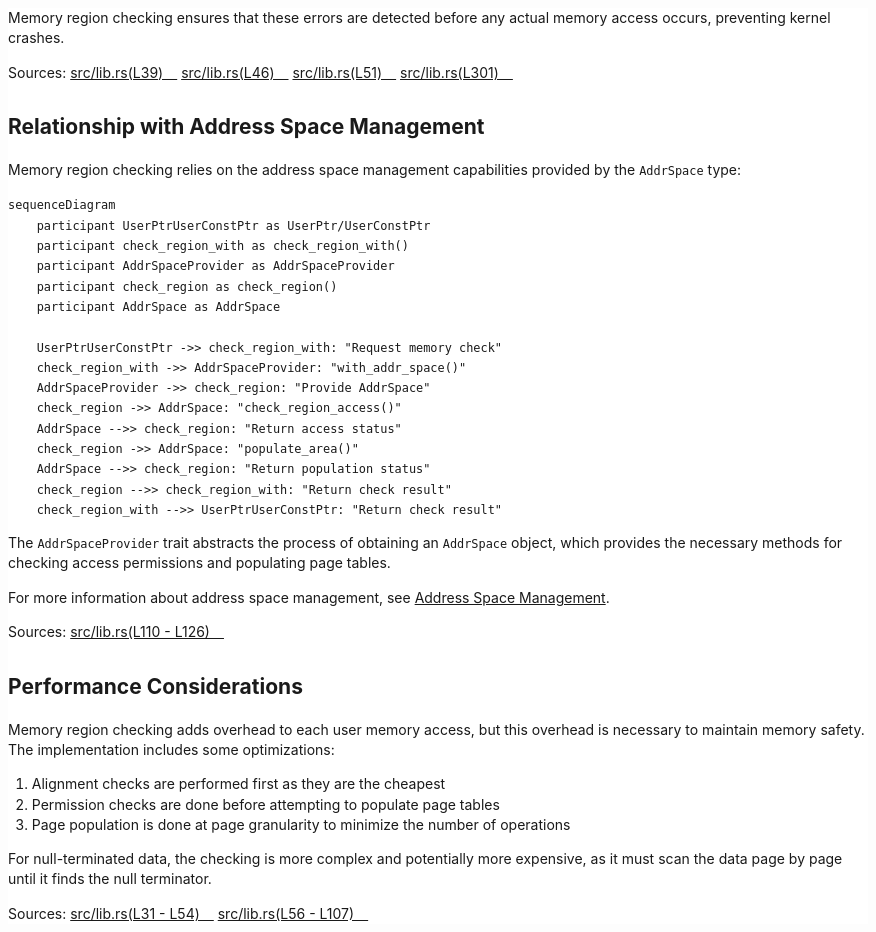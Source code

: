 Memory region checking ensures that these errors are detected before any actual memory access occurs, preventing kernel crashes.

Sources: [src/lib.rs(L39)&emsp;](https://github.com/Starry-OS/axptr/blob/7341852d/src/lib.rs#L39-L39) [src/lib.rs(L46)&emsp;](https://github.com/Starry-OS/axptr/blob/7341852d/src/lib.rs#L46-L46) [src/lib.rs(L51)&emsp;](https://github.com/Starry-OS/axptr/blob/7341852d/src/lib.rs#L51-L51) [src/lib.rs(L301)&emsp;](https://github.com/Starry-OS/axptr/blob/7341852d/src/lib.rs#L301-L301)

## Relationship with Address Space Management

Memory region checking relies on the address space management capabilities provided by the `AddrSpace` type:

```mermaid
sequenceDiagram
    participant UserPtrUserConstPtr as UserPtr/UserConstPtr
    participant check_region_with as check_region_with()
    participant AddrSpaceProvider as AddrSpaceProvider
    participant check_region as check_region()
    participant AddrSpace as AddrSpace

    UserPtrUserConstPtr ->> check_region_with: "Request memory check"
    check_region_with ->> AddrSpaceProvider: "with_addr_space()"
    AddrSpaceProvider ->> check_region: "Provide AddrSpace"
    check_region ->> AddrSpace: "check_region_access()"
    AddrSpace -->> check_region: "Return access status"
    check_region ->> AddrSpace: "populate_area()"
    AddrSpace -->> check_region: "Return population status"
    check_region -->> check_region_with: "Return check result"
    check_region_with -->> UserPtrUserConstPtr: "Return check result"
```

The `AddrSpaceProvider` trait abstracts the process of obtaining an `AddrSpace` object, which provides the necessary methods for checking access permissions and populating page tables.

For more information about address space management, see [Address Space Management](/Starry-OS/axptr/2.2-address-space-management).

Sources: [src/lib.rs(L110 - L126)&emsp;](https://github.com/Starry-OS/axptr/blob/7341852d/src/lib.rs#L110-L126)

## Performance Considerations

Memory region checking adds overhead to each user memory access, but this overhead is necessary to maintain memory safety. The implementation includes some optimizations:

1. Alignment checks are performed first as they are the cheapest
2. Permission checks are done before attempting to populate page tables
3. Page population is done at page granularity to minimize the number of operations

For null-terminated data, the checking is more complex and potentially more expensive, as it must scan the data page by page until it finds the null terminator.

Sources: [src/lib.rs(L31 - L54)&emsp;](https://github.com/Starry-OS/axptr/blob/7341852d/src/lib.rs#L31-L54) [src/lib.rs(L56 - L107)&emsp;](https://github.com/Starry-OS/axptr/blob/7341852d/src/lib.rs#L56-L107)